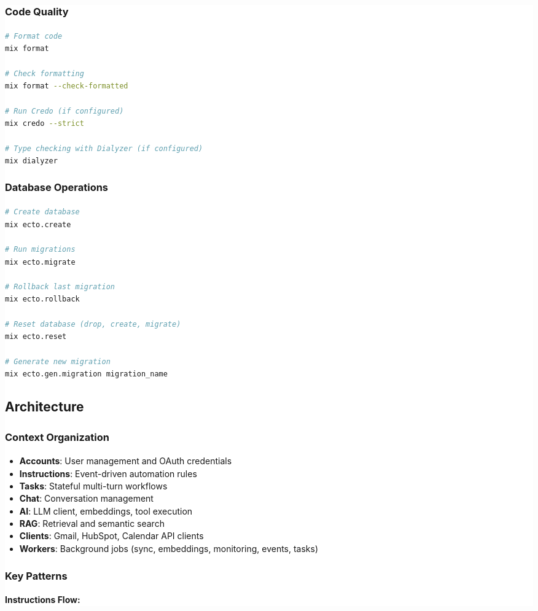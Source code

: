 ### Code Quality

```bash
# Format code
mix format

# Check formatting
mix format --check-formatted

# Run Credo (if configured)
mix credo --strict

# Type checking with Dialyzer (if configured)
mix dialyzer
```

### Database Operations

```bash
# Create database
mix ecto.create

# Run migrations
mix ecto.migrate

# Rollback last migration
mix ecto.rollback

# Reset database (drop, create, migrate)
mix ecto.reset

# Generate new migration
mix ecto.gen.migration migration_name
```

## Architecture

### Context Organization

- **Accounts**: User management and OAuth credentials
- **Instructions**: Event-driven automation rules
- **Tasks**: Stateful multi-turn workflows
- **Chat**: Conversation management
- **AI**: LLM client, embeddings, tool execution
- **RAG**: Retrieval and semantic search
- **Clients**: Gmail, HubSpot, Calendar API clients
- **Workers**: Background jobs (sync, embeddings, monitoring, events, tasks)

### Key Patterns

**Instructions Flow:**
